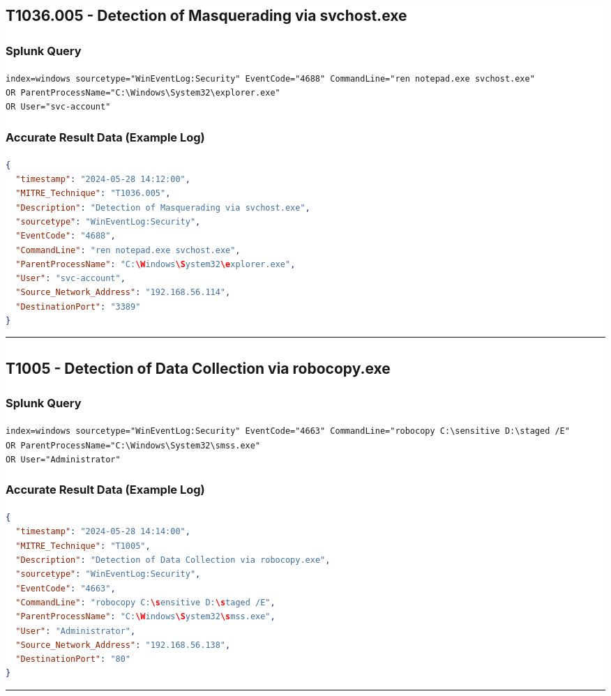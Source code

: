 

## T1036.005 - Detection of Masquerading via svchost.exe

### Splunk Query

```spl
index=windows sourcetype="WinEventLog:Security" EventCode="4688" CommandLine="ren notepad.exe svchost.exe"
OR ParentProcessName="C:\Windows\System32\explorer.exe"
OR User="svc-account"
```
### Accurate Result Data (Example Log)

```json
{
  "timestamp": "2024-05-28 14:12:00",
  "MITRE_Technique": "T1036.005",
  "Description": "Detection of Masquerading via svchost.exe",
  "sourcetype": "WinEventLog:Security",
  "EventCode": "4688",
  "CommandLine": "ren notepad.exe svchost.exe",
  "ParentProcessName": "C:\Windows\System32\explorer.exe",
  "User": "svc-account",
  "Source_Network_Address": "192.168.56.114",
  "DestinationPort": "3389"
}
```

---


## T1005 - Detection of Data Collection via robocopy.exe

### Splunk Query

```spl
index=windows sourcetype="WinEventLog:Security" EventCode="4663" CommandLine="robocopy C:\sensitive D:\staged /E"
OR ParentProcessName="C:\Windows\System32\smss.exe"
OR User="Administrator"
```
### Accurate Result Data (Example Log)

```json
{
  "timestamp": "2024-05-28 14:14:00",
  "MITRE_Technique": "T1005",
  "Description": "Detection of Data Collection via robocopy.exe",
  "sourcetype": "WinEventLog:Security",
  "EventCode": "4663",
  "CommandLine": "robocopy C:\sensitive D:\staged /E",
  "ParentProcessName": "C:\Windows\System32\smss.exe",
  "User": "Administrator",
  "Source_Network_Address": "192.168.56.138",
  "DestinationPort": "80"
}
```

---